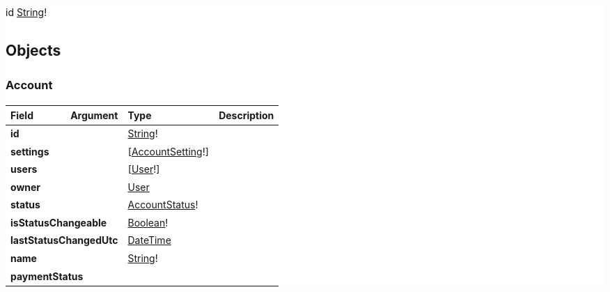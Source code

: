 <td colspan="2" align="right" valign="top">id</td>
<td valign="top"><a href="#string">String</a>!</td>
<td></td>
</tr>
</tbody>
</table>

## Objects

### Account

<table>
<thead>
<tr>
<th align="left">Field</th>
<th align="right">Argument</th>
<th align="left">Type</th>
<th align="left">Description</th>
</tr>
</thead>
<tbody>
<tr>
<td colspan="2" valign="top"><strong>id</strong></td>
<td valign="top"><a href="#string">String</a>!</td>
<td></td>
</tr>
<tr>
<td colspan="2" valign="top"><strong>settings</strong></td>
<td valign="top">[<a href="#accountsetting">AccountSetting</a>!]</td>
<td></td>
</tr>
<tr>
<td colspan="2" valign="top"><strong>users</strong></td>
<td valign="top">[<a href="#user">User</a>!]</td>
<td></td>
</tr>
<tr>
<td colspan="2" valign="top"><strong>owner</strong></td>
<td valign="top"><a href="#user">User</a></td>
<td></td>
</tr>
<tr>
<td colspan="2" valign="top"><strong>status</strong></td>
<td valign="top"><a href="#accountstatus">AccountStatus</a>!</td>
<td></td>
</tr>
<tr>
<td colspan="2" valign="top"><strong>isStatusChangeable</strong></td>
<td valign="top"><a href="#boolean">Boolean</a>!</td>
<td></td>
</tr>
<tr>
<td colspan="2" valign="top"><strong>lastStatusChangedUtc</strong></td>
<td valign="top"><a href="#datetime">DateTime</a></td>
<td></td>
</tr>
<tr>
<td colspan="2" valign="top"><strong>name</strong></td>
<td valign="top"><a href="#string">String</a>!</td>
<td></td>
</tr>
<tr>
<td colspan="2" valign="top"><strong>paymentStatus</strong></td>